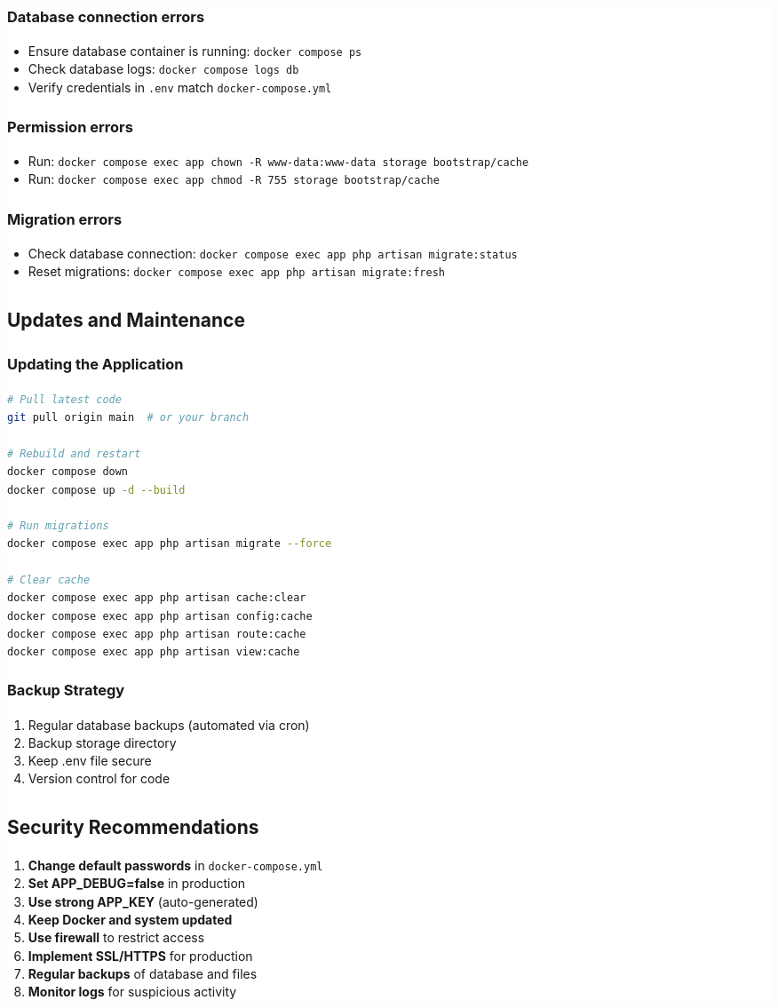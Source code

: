 ### Database connection errors
- Ensure database container is running: `docker compose ps`
- Check database logs: `docker compose logs db`
- Verify credentials in `.env` match `docker-compose.yml`

### Permission errors
- Run: `docker compose exec app chown -R www-data:www-data storage bootstrap/cache`
- Run: `docker compose exec app chmod -R 755 storage bootstrap/cache`

### Migration errors
- Check database connection: `docker compose exec app php artisan migrate:status`
- Reset migrations: `docker compose exec app php artisan migrate:fresh`

## Updates and Maintenance

### Updating the Application
```bash
# Pull latest code
git pull origin main  # or your branch

# Rebuild and restart
docker compose down
docker compose up -d --build

# Run migrations
docker compose exec app php artisan migrate --force

# Clear cache
docker compose exec app php artisan cache:clear
docker compose exec app php artisan config:cache
docker compose exec app php artisan route:cache
docker compose exec app php artisan view:cache
```

### Backup Strategy
1. Regular database backups (automated via cron)
2. Backup storage directory
3. Keep .env file secure
4. Version control for code

## Security Recommendations

1. **Change default passwords** in `docker-compose.yml`
2. **Set APP_DEBUG=false** in production
3. **Use strong APP_KEY** (auto-generated)
4. **Keep Docker and system updated**
5. **Use firewall** to restrict access
6. **Implement SSL/HTTPS** for production
7. **Regular backups** of database and files
8. **Monitor logs** for suspicious activity
